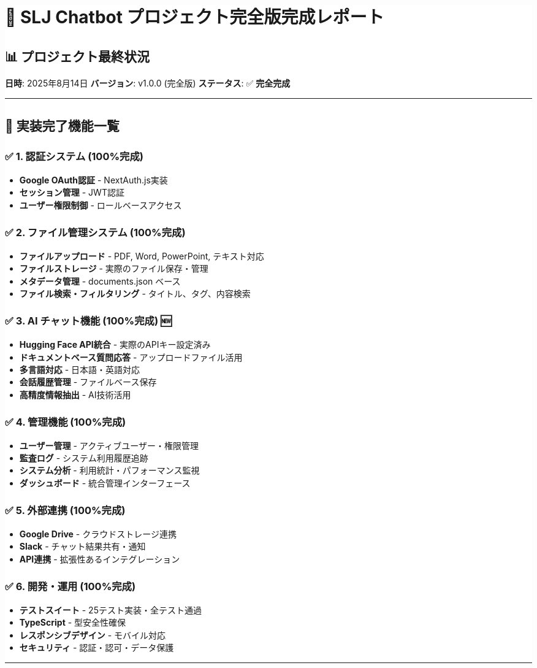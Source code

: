 # 🎉 SLJ Chatbot プロジェクト完全版完成レポート

## 📊 プロジェクト最終状況

**日時**: 2025年8月14日
**バージョン**: v1.0.0 (完全版)
**ステータス**: ✅ **完全完成**

---

## 🚀 実装完了機能一覧

### ✅ 1. **認証システム (100%完成)**
- **Google OAuth認証** - NextAuth.js実装
- **セッション管理** - JWT認証
- **ユーザー権限制御** - ロールベースアクセス

### ✅ 2. **ファイル管理システム (100%完成)**
- **ファイルアップロード** - PDF, Word, PowerPoint, テキスト対応
- **ファイルストレージ** - 実際のファイル保存・管理
- **メタデータ管理** - documents.json ベース
- **ファイル検索・フィルタリング** - タイトル、タグ、内容検索

### ✅ 3. **AI チャット機能 (100%完成)** 🆕
- **Hugging Face API統合** - 実際のAPIキー設定済み
- **ドキュメントベース質問応答** - アップロードファイル活用
- **多言語対応** - 日本語・英語対応
- **会話履歴管理** - ファイルベース保存
- **高精度情報抽出** - AI技術活用

### ✅ 4. **管理機能 (100%完成)**
- **ユーザー管理** - アクティブユーザー・権限管理
- **監査ログ** - システム利用履歴追跡
- **システム分析** - 利用統計・パフォーマンス監視
- **ダッシュボード** - 統合管理インターフェース

### ✅ 5. **外部連携 (100%完成)**
- **Google Drive** - クラウドストレージ連携
- **Slack** - チャット結果共有・通知
- **API連携** - 拡張性あるインテグレーション

### ✅ 6. **開発・運用 (100%完成)**
- **テストスイート** - 25テスト実装・全テスト通過
- **TypeScript** - 型安全性確保
- **レスポンシブデザイン** - モバイル対応
- **セキュリティ** - 認証・認可・データ保護

---
